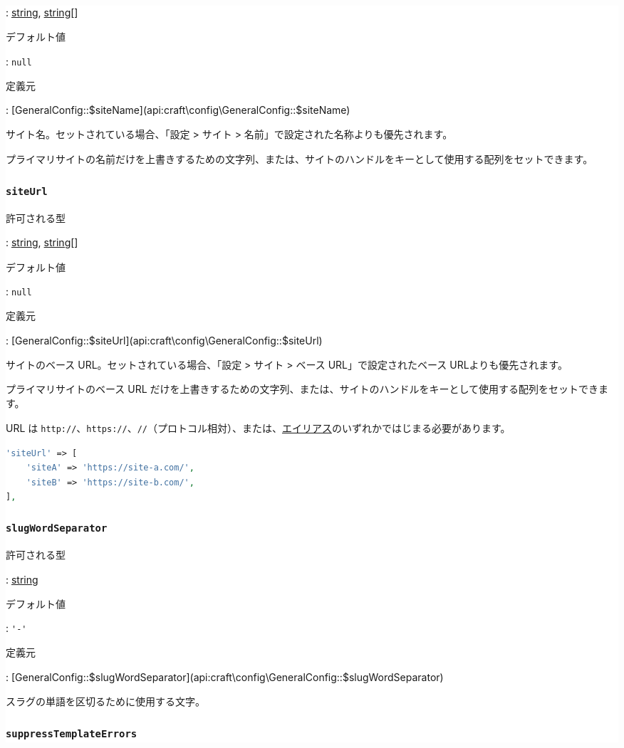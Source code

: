 :   [string](http://php.net/language.types.string), [string](http://php.net/language.types.string)[]

デフォルト値

:   `null`

定義元

:   [GeneralConfig::$siteName](api:craft\config\GeneralConfig::$siteName)

サイト名。セットされている場合、「設定 > サイト > 名前」で設定された名称よりも優先されます。

プライマリサイトの名前だけを上書きするための文字列、または、サイトのハンドルをキーとして使用する配列をセットできます。

### `siteUrl`

許可される型

:   [string](http://php.net/language.types.string), [string](http://php.net/language.types.string)[]

デフォルト値

:   `null`

定義元

:   [GeneralConfig::$siteUrl](api:craft\config\GeneralConfig::$siteUrl)

サイトのベース URL。セットされている場合、「設定 > サイト > ベース URL」で設定されたベース URLよりも優先されます。

プライマリサイトのベース URL だけを上書きするための文字列、または、サイトのハンドルをキーとして使用する配列をセットできます。

URL は `http://`、`https://`、`//`（プロトコル相対）、または、[エイリアス](https://docs.craftcms.com/api/v3/craft-config-generalconfig.html#property-aliases)のいずれかではじまる必要があります。

```php
'siteUrl' => [
    'siteA' => 'https://site-a.com/',
    'siteB' => 'https://site-b.com/',
],
```

### `slugWordSeparator`

許可される型

:   [string](http://php.net/language.types.string)

デフォルト値

:   `'-'`

定義元

:   [GeneralConfig::$slugWordSeparator](api:craft\config\GeneralConfig::$slugWordSeparator)

スラグの単語を区切るために使用する文字。

### `suppressTemplateErrors`
